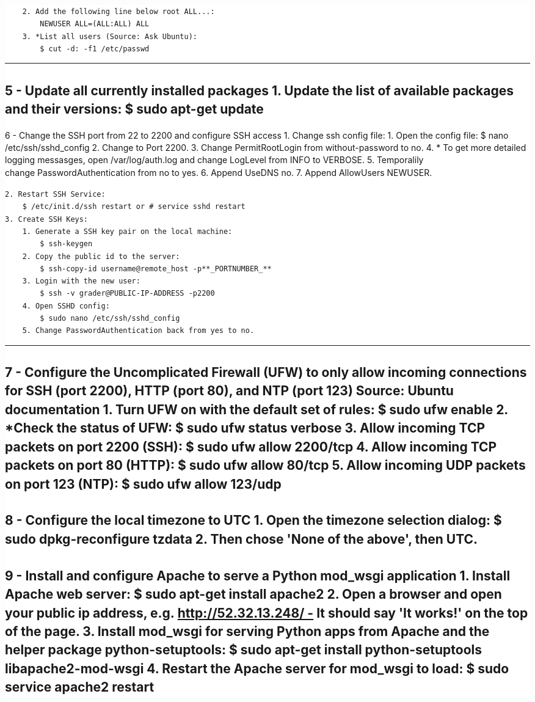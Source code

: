 		2. Add the following line below root ALL...:
			NEWUSER ALL=(ALL:ALL) ALL
		3. *List all users (Source: Ask Ubuntu):
			$ cut -d: -f1 /etc/passwd
-----
5 - Update all currently installed packages
	1. Update the list of available packages and their versions:
		$ sudo apt-get update
-----
6 - Change the SSH port from 22 to 2200 and configure SSH access
	1. Change ssh config file:
		1. Open the config file:
			$ nano /etc/ssh/sshd_config
		2. Change to Port 2200.
		3. Change PermitRootLogin from without-password to no.
		4. * To get more detailed logging messasges, open /var/log/auth.log and change LogLevel from INFO to VERBOSE.
		5. Temporalily change PasswordAuthentication from no to yes.
		6. Append UseDNS no.
		7. Append AllowUsers NEWUSER.

	2. Restart SSH Service:
		$ /etc/init.d/ssh restart or # service sshd restart
	3. Create SSH Keys:
		1. Generate a SSH key pair on the local machine:
			$ ssh-keygen
		2. Copy the public id to the server:
			$ ssh-copy-id username@remote_host -p**_PORTNUMBER_**
		3. Login with the new user:
			$ ssh -v grader@PUBLIC-IP-ADDRESS -p2200
		4. Open SSHD config:
			$ sudo nano /etc/ssh/sshd_config
		5. Change PasswordAuthentication back from yes to no.
-----
7 - Configure the Uncomplicated Firewall (UFW) to only allow incoming connections for SSH (port 2200), HTTP (port 80), and NTP (port 123)
Source: Ubuntu documentation
	1. Turn UFW on with the default set of rules:
		$ sudo ufw enable
	2. *Check the status of UFW:
		$ sudo ufw status verbose
	3. Allow incoming TCP packets on port 2200 (SSH):
		$ sudo ufw allow 2200/tcp
	4. Allow incoming TCP packets on port 80 (HTTP):
		$ sudo ufw allow 80/tcp
	5. Allow incoming UDP packets on port 123 (NTP):
		$ sudo ufw allow 123/udp
-----
8 - Configure the local timezone to UTC
	1. Open the timezone selection dialog:
		$ sudo dpkg-reconfigure tzdata
	2. Then chose 'None of the above', then UTC.
-----	
9 - Install and configure Apache to serve a Python mod_wsgi application
	1. Install Apache web server:
		$ sudo apt-get install apache2
	2. Open a browser and open your public ip address, e.g. http://52.32.13.248/ - It should say 'It works!' on the top of the page.
	3. Install mod_wsgi for serving Python apps from Apache and the helper package python-setuptools:
		$ sudo apt-get install python-setuptools libapache2-mod-wsgi
	4. Restart the Apache server for mod_wsgi to load:
		$ sudo service apache2 restart
-----	